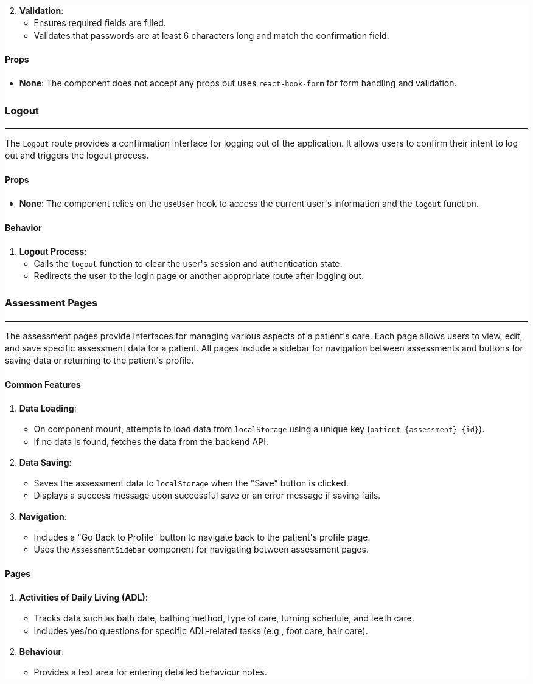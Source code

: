 2. **Validation**:
   - Ensures required fields are filled.
   - Validates that passwords are at least 6 characters long and match the confirmation field.

#### Props
- **None**: The component does not accept any props but uses `react-hook-form` for form handling and validation.


### Logout
---
The `Logout` route provides a confirmation interface for logging out of the application. It allows users to confirm their intent to log out and triggers the logout process.

#### Props
- **None**: The component relies on the `useUser` hook to access the current user's information and the `logout` function.

#### Behavior
1. **Logout Process**:
   - Calls the `logout` function to clear the user's session and authentication state.
   - Redirects the user to the login page or another appropriate route after logging out.


### Assessment Pages
---
The assessment pages provide interfaces for managing various aspects of a patient's care. Each page allows users to view, edit, and save specific assessment data for a patient. All pages include a sidebar for navigation between assessments and buttons for saving data or returning to the patient's profile.

#### Common Features
1. **Data Loading**:
   - On component mount, attempts to load data from `localStorage` using a unique key (`patient-{assessment}-{id}`).
   - If no data is found, fetches the data from the backend API.

2. **Data Saving**:
   - Saves the assessment data to `localStorage` when the "Save" button is clicked.
   - Displays a success message upon successful save or an error message if saving fails.

3. **Navigation**:
   - Includes a "Go Back to Profile" button to navigate back to the patient's profile page.
   - Uses the `AssessmentSidebar` component for navigating between assessment pages.

#### Pages
1. **Activities of Daily Living (ADL)**:
   - Tracks data such as bath date, bathing method, type of care, turning schedule, and teeth care.
   - Includes yes/no questions for specific ADL-related tasks (e.g., foot care, hair care).

2. **Behaviour**:
   - Provides a text area for entering detailed behaviour notes.
